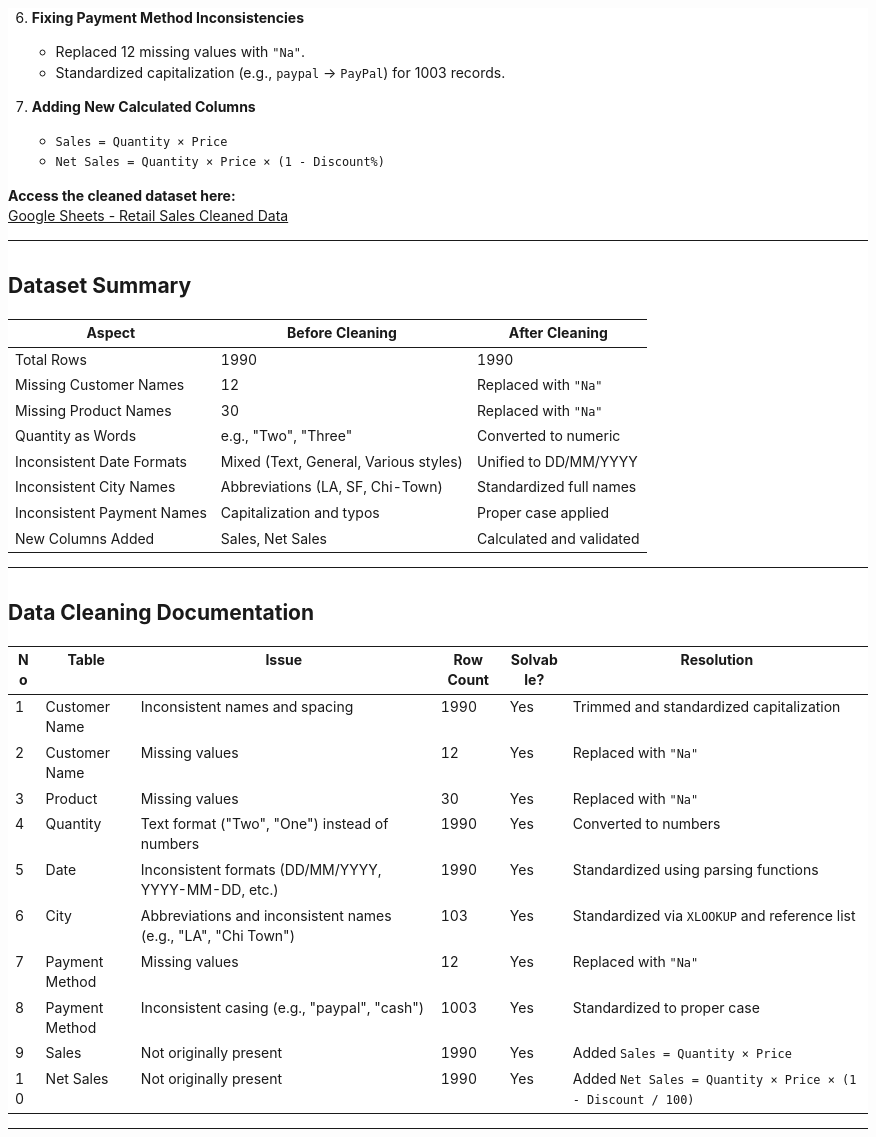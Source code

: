 6. **Fixing Payment Method Inconsistencies**
   - Replaced 12 missing values with `"Na"`.
   - Standardized capitalization (e.g., `paypal` → `PayPal`) for 1003 records.

7. **Adding New Calculated Columns**
   - `Sales = Quantity × Price`
   - `Net Sales = Quantity × Price × (1 - Discount%)`

**Access the cleaned dataset here:**  
[Google Sheets - Retail Sales Cleaned Data](https://docs.google.com/spreadsheets/d/1oJ_ZdMK6iivUYQWF3b1fR8tFILfX5cu8/edit?usp=sharing&ouid=111790817268098102104&rtpof=true&sd=true)

---

## Dataset Summary
| Aspect                      | Before Cleaning                          | After Cleaning                                |
|-----------------------------|-------------------------------------------|-----------------------------------------------|
| Total Rows                  | 1990                                      | 1990                                          |
| Missing Customer Names      | 12                                        | Replaced with `"Na"`                          |
| Missing Product Names       | 30                                        | Replaced with `"Na"`                          |
| Quantity as Words           | e.g., "Two", "Three"                      | Converted to numeric                          |
| Inconsistent Date Formats   | Mixed (Text, General, Various styles)     | Unified to DD/MM/YYYY                         |
| Inconsistent City Names     | Abbreviations (LA, SF, Chi-Town)          | Standardized full names                       |
| Inconsistent Payment Names  | Capitalization and typos                  | Proper case applied                           |
| New Columns Added           | Sales, Net Sales                          | Calculated and validated                      |

---

## Data Cleaning Documentation

| No | Table           | Issue                                                                 | Row Count | Solvable? | Resolution                                                                 |
|----|------------------|------------------------------------------------------------------------|-----------|-----------|----------------------------------------------------------------------------|
| 1  | Customer Name     | Inconsistent names and spacing                                         | 1990      | Yes       | Trimmed and standardized capitalization                                   |
| 2  | Customer Name     | Missing values                                                         | 12        | Yes       | Replaced with `"Na"`                                                       |
| 3  | Product           | Missing values                                                         | 30        | Yes       | Replaced with `"Na"`                                                       |
| 4  | Quantity          | Text format ("Two", "One") instead of numbers                          | 1990      | Yes       | Converted to numbers                                                       |
| 5  | Date              | Inconsistent formats (DD/MM/YYYY, YYYY-MM-DD, etc.)                    | 1990      | Yes       | Standardized using parsing functions                                      |
| 6  | City              | Abbreviations and inconsistent names (e.g., "LA", "Chi Town")          | 103       | Yes       | Standardized via `XLOOKUP` and reference list                             |
| 7  | Payment Method    | Missing values                                                         | 12        | Yes       | Replaced with `"Na"`                                                       |
| 8  | Payment Method    | Inconsistent casing (e.g., "paypal", "cash")                           | 1003      | Yes       | Standardized to proper case                                                |
| 9  | Sales             | Not originally present                                                 | 1990      | Yes       | Added `Sales = Quantity × Price`                                           |
| 10 | Net Sales         | Not originally present                                                 | 1990      | Yes       | Added `Net Sales = Quantity × Price × (1 - Discount / 100)`               |

---
